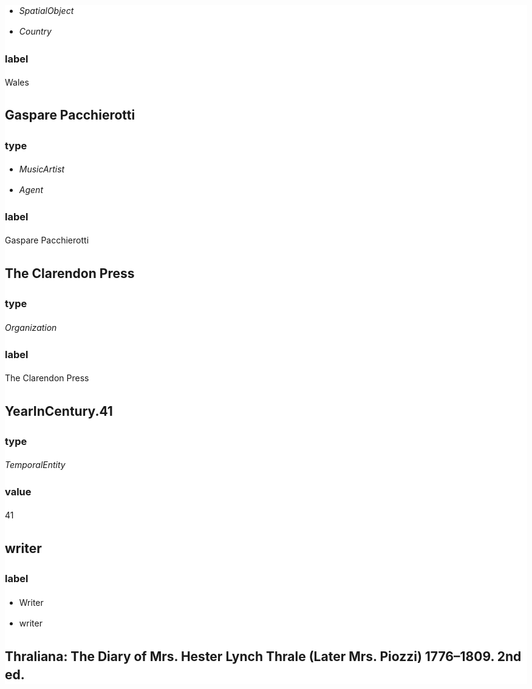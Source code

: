  - *SpatialObject*

 - *Country*

### label


Wales

## Gaspare Pacchierotti

### type

 - *MusicArtist*

 - *Agent*

### label


Gaspare Pacchierotti

## The Clarendon Press

### type


*Organization*

### label


The Clarendon Press

## YearInCentury.41

### type


*TemporalEntity*

### value


41

## writer

### label

 - Writer

 - writer

## Thraliana: The Diary of Mrs. Hester Lynch Thrale (Later Mrs. Piozzi) 1776–1809.  2nd ed.  
